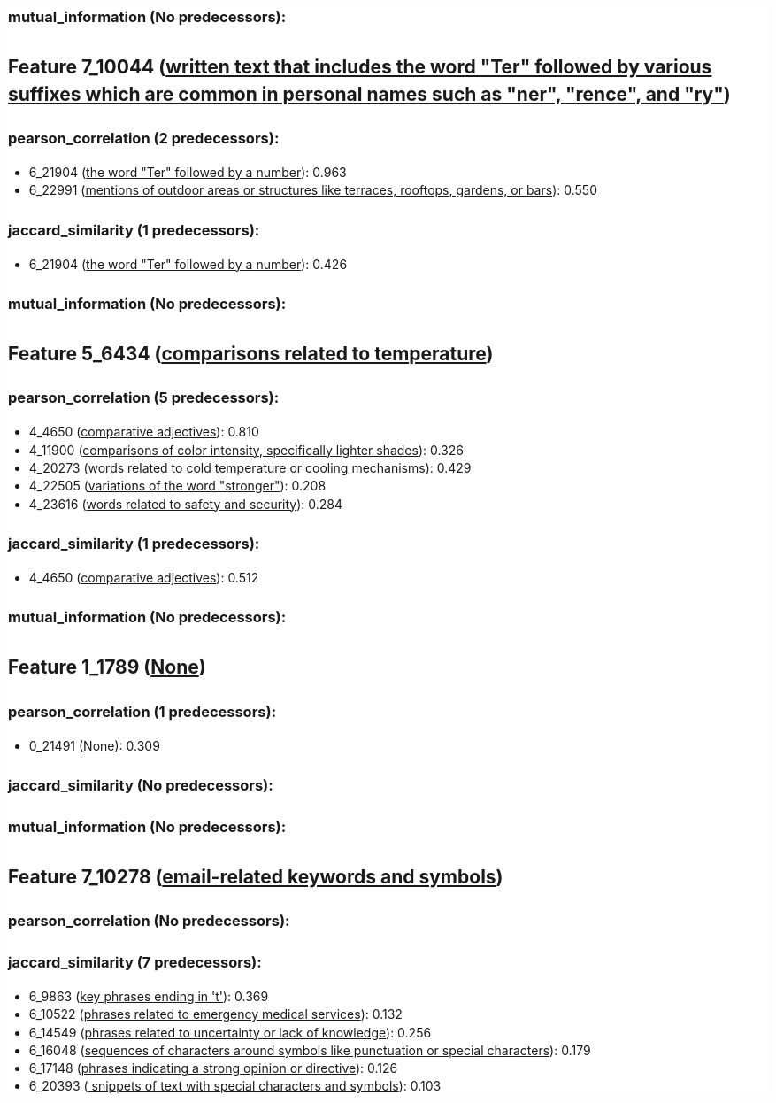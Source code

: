 ### mutual_information (No predecessors):
## Feature 7_10044 ([written text that includes the word "Ter" followed by various suffixes which are common in personal names such as "ner", "rence", and "ry"](https://www.neuronpedia.org/gpt2-small/7-res-jb/10044))
### pearson_correlation (2 predecessors):
- 6_21904 ([the word "Ter" followed by a number](https://www.neuronpedia.org/gpt2-small/6-res-jb/21904)): 0.963
- 6_22991 ([mentions of outdoor areas or structures like terraces, rooftops, gardens, or bars](https://www.neuronpedia.org/gpt2-small/6-res-jb/22991)): 0.550
### jaccard_similarity (1 predecessors):
- 6_21904 ([the word "Ter" followed by a number](https://www.neuronpedia.org/gpt2-small/6-res-jb/21904)): 0.426
### mutual_information (No predecessors):
## Feature 5_6434 ([comparisons related to temperature](https://www.neuronpedia.org/gpt2-small/5-res-jb/6434))
### pearson_correlation (5 predecessors):
- 4_4650 ([comparative adjectives](https://www.neuronpedia.org/gpt2-small/4-res-jb/4650)): 0.810
- 4_11900 ([comparisons of color intensity, specifically lighter shades](https://www.neuronpedia.org/gpt2-small/4-res-jb/11900)): 0.326
- 4_20273 ([words related to cold temperature or cooling mechanisms](https://www.neuronpedia.org/gpt2-small/4-res-jb/20273)): 0.429
- 4_22505 ([variations of the word "stronger"](https://www.neuronpedia.org/gpt2-small/4-res-jb/22505)): 0.208
- 4_23616 ([words related to safety and security](https://www.neuronpedia.org/gpt2-small/4-res-jb/23616)): 0.284
### jaccard_similarity (1 predecessors):
- 4_4650 ([comparative adjectives](https://www.neuronpedia.org/gpt2-small/4-res-jb/4650)): 0.512
### mutual_information (No predecessors):
## Feature 1_1789 ([None](https://www.neuronpedia.org/gpt2-small/1-res-jb/1789))
### pearson_correlation (1 predecessors):
- 0_21491 ([None](https://www.neuronpedia.org/gpt2-small/0-res-jb/21491)): 0.309
### jaccard_similarity (No predecessors):
### mutual_information (No predecessors):
## Feature 7_10278 ([email-related keywords and symbols](https://www.neuronpedia.org/gpt2-small/7-res-jb/10278))
### pearson_correlation (No predecessors):
### jaccard_similarity (7 predecessors):
- 6_9863 ([key phrases ending in 't'](https://www.neuronpedia.org/gpt2-small/6-res-jb/9863)): 0.369
- 6_10522 ([phrases related to emergency medical services](https://www.neuronpedia.org/gpt2-small/6-res-jb/10522)): 0.132
- 6_14549 ([phrases related to uncertainty or lack of knowledge](https://www.neuronpedia.org/gpt2-small/6-res-jb/14549)): 0.256
- 6_16048 ([sequences of characters around symbols like punctuation or special characters](https://www.neuronpedia.org/gpt2-small/6-res-jb/16048)): 0.179
- 6_17148 ([phrases indicating a strong opinion or directive](https://www.neuronpedia.org/gpt2-small/6-res-jb/17148)): 0.126
- 6_20393 ([ snippets of text with special characters and symbols](https://www.neuronpedia.org/gpt2-small/6-res-jb/20393)): 0.103